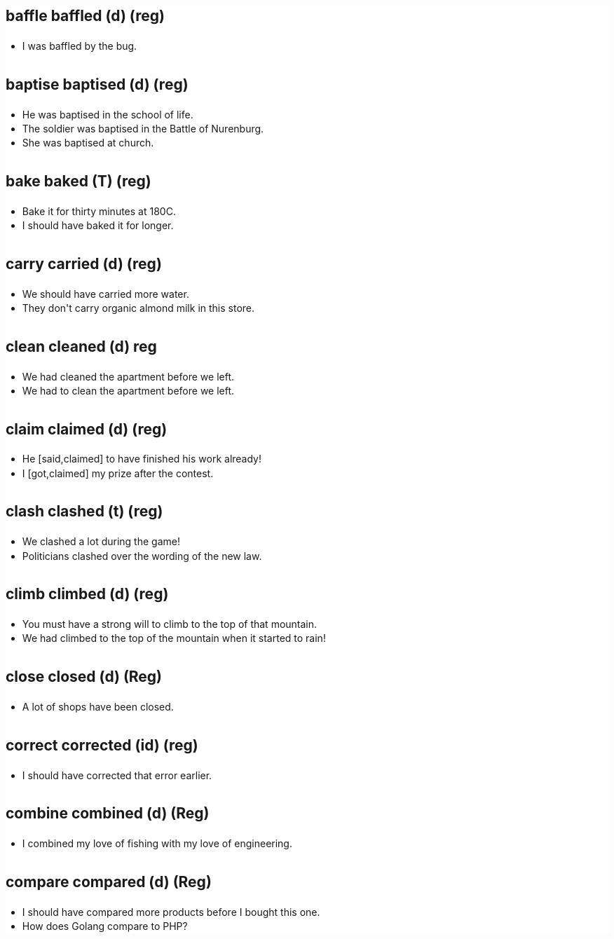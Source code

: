 ## baffle baffled  (d) (reg)
* I was baffled by the bug.

## baptise baptised (d) (reg)
* He was baptised in the school of life.
* The soldier was baptised in the Battle of Nurenburg.
* She was baptised at church.

## bake baked (T) (reg)
* Bake it for thirty minutes at 180C.
* I should have baked it for longer.

## carry carried (d) (reg)
* We should have carried more water.
* They don't carry organic almond milk in this store.

## clean cleaned (d) reg
* We had cleaned the apartment before we left.
* We had to clean the apartment before we left.

## claim claimed (d) (reg)
* He [said,claimed] to have finished his work already!
* I [got,claimed] my prize after the contest.

## clash clashed (t) (reg)
* We clashed a lot during the game!
* Politicians clashed over the wording of the new law.

## climb climbed (d) (reg)
* You must have a strong will to climb to the top of that mountain.
* We had climbed to the top of the mountain when it started to rain!

## close closed  (d) (Reg)
* A lot of shops have been closed.

## correct corrected (id) (reg)
* I should have corrected that error earlier.

## combine combined (d) (Reg)
* I combined my love of fishing with my love of engineering.

## compare compared (d) (Reg)
* I should have compared more products before I bought this one.
* How does Golang compare to PHP?
